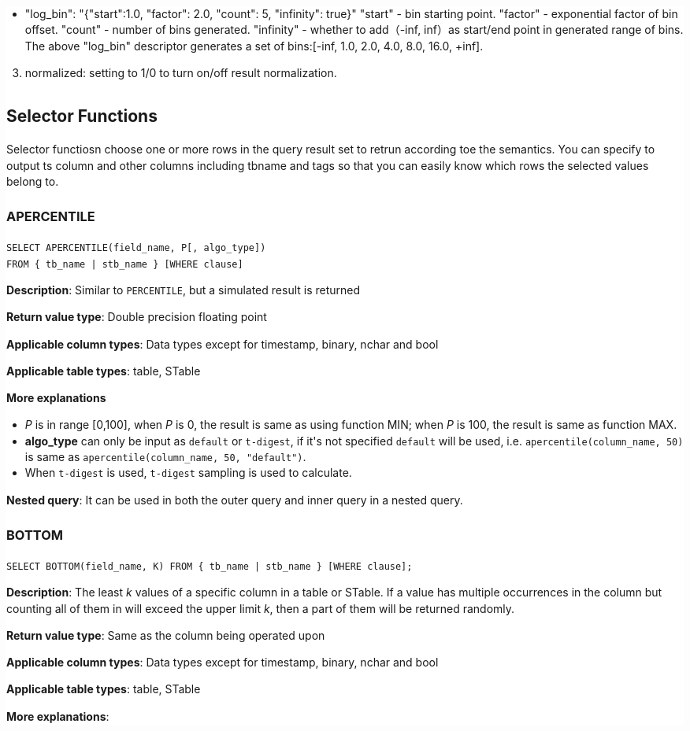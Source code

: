    - "log_bin": "{"start":1.0, "factor": 2.0, "count": 5, "infinity": true}"
     "start" - bin starting point.
     "factor" - exponential factor of bin offset.
     "count" - number of bins generated.
     "infinity" - whether to add（-inf, inf）as start/end point in generated range of bins.
     The above "log_bin" descriptor generates a set of bins:[-inf, 1.0, 2.0, 4.0, 8.0, 16.0, +inf].

3. normalized: setting to 1/0 to turn on/off result normalization.

## Selector Functions

Selector functiosn choose one or more rows in the query result set to retrun according toe the semantics. You can specify to output ts column and other columns including tbname and tags so that you can easily know which rows the selected values belong to.

### APERCENTILE

```
SELECT APERCENTILE(field_name, P[, algo_type])
FROM { tb_name | stb_name } [WHERE clause]
```

**Description**: Similar to `PERCENTILE`, but a simulated result is returned

**Return value type**: Double precision floating point

**Applicable column types**: Data types except for timestamp, binary, nchar and bool

**Applicable table types**: table, STable

**More explanations**

- _P_ is in range [0,100], when _P_ is 0, the result is same as using function MIN; when _P_ is 100, the result is same as function MAX.
- **algo_type** can only be input as `default` or `t-digest`, if it's not specified `default` will be used, i.e. `apercentile(column_name, 50)` is same as `apercentile(column_name, 50, "default")`.
- When `t-digest` is used, `t-digest` sampling is used to calculate.

**Nested query**: It can be used in both the outer query and inner query in a nested query.

### BOTTOM

```
SELECT BOTTOM(field_name, K) FROM { tb_name | stb_name } [WHERE clause];
```

**Description**: The least _k_ values of a specific column in a table or STable. If a value has multiple occurrences in the column but counting all of them in will exceed the upper limit _k_, then a part of them will be returned randomly.

**Return value type**: Same as the column being operated upon

**Applicable column types**: Data types except for timestamp, binary, nchar and bool

**Applicable table types**: table, STable

**More explanations**:
